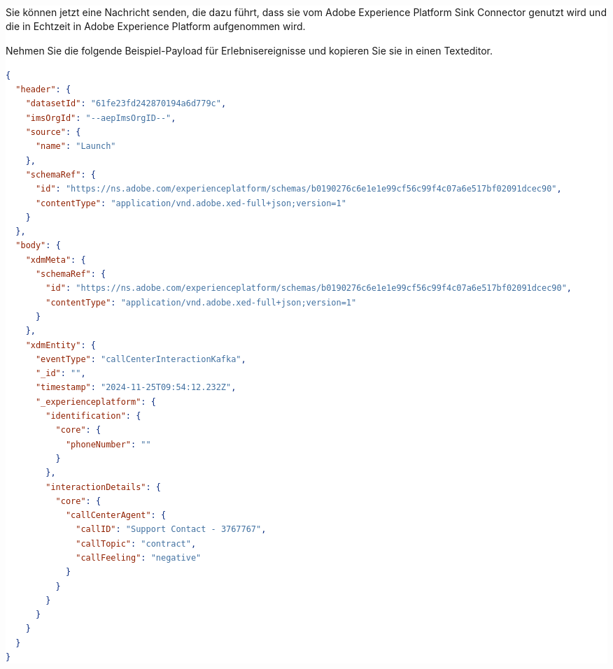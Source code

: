 Sie können jetzt eine Nachricht senden, die dazu führt, dass sie vom Adobe Experience Platform Sink Connector genutzt wird und die in Echtzeit in Adobe Experience Platform aufgenommen wird.

Nehmen Sie die folgende Beispiel-Payload für Erlebnisereignisse und kopieren Sie sie in einen Texteditor.

```json
{
  "header": {
    "datasetId": "61fe23fd242870194a6d779c",
    "imsOrgId": "--aepImsOrgID--",
    "source": {
      "name": "Launch"
    },
    "schemaRef": {
      "id": "https://ns.adobe.com/experienceplatform/schemas/b0190276c6e1e1e99cf56c99f4c07a6e517bf02091dcec90",
      "contentType": "application/vnd.adobe.xed-full+json;version=1"
    }
  },
  "body": {
    "xdmMeta": {
      "schemaRef": {
        "id": "https://ns.adobe.com/experienceplatform/schemas/b0190276c6e1e1e99cf56c99f4c07a6e517bf02091dcec90",
        "contentType": "application/vnd.adobe.xed-full+json;version=1"
      }
    },
    "xdmEntity": {
      "eventType": "callCenterInteractionKafka",
      "_id": "",
      "timestamp": "2024-11-25T09:54:12.232Z",
      "_experienceplatform": {
        "identification": {
          "core": {
            "phoneNumber": ""
          }
        },
        "interactionDetails": {
          "core": {
            "callCenterAgent": {
              "callID": "Support Contact - 3767767",
              "callTopic": "contract",
              "callFeeling": "negative"
            }
          }
        }
      }
    }
  }
}
```
